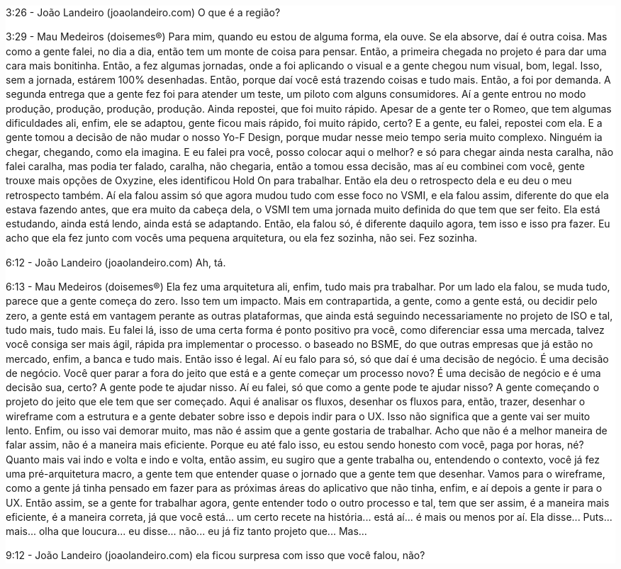 3:26 - João Landeiro (joaolandeiro.com)
  O que é a região?

3:29 - Mau Medeiros (doisemes®)
  Para mim, quando eu estou de alguma forma, ela ouve. Se ela absorve, daí é outra coisa. Mas como a gente falei, no dia a dia, então tem um monte de coisa para pensar.  Então, a primeira chegada no projeto é para dar uma cara mais bonitinha. Então, a fez algumas jornadas, onde a  foi aplicando o visual e a gente chegou num visual, bom, legal. Isso, sem a jornada, estárem 100% desenhadas. Então, porque daí você está trazendo coisas e tudo mais.  Então, a foi por demanda. A segunda entrega que a gente fez foi para atender um teste, um piloto com alguns consumidores.  Aí a gente entrou no modo produção, produção, produção, produção. Ainda repostei, que foi muito rápido. Apesar de a gente ter o Romeo, que tem algumas dificuldades ali, enfim, ele se adaptou, gente ficou mais rápido, foi muito rápido, certo?  E a gente, eu falei, repostei com ela. E a gente tomou a decisão de não mudar o nosso Yo-F Design, porque mudar nesse meio tempo seria muito complexo.  Ninguém ia chegar, chegando, como ela imagina. E eu falei pra você, posso colocar aqui o melhor? e só para chegar ainda nesta caralha, não falei caralha, mas podia ter falado, caralha, não chegaria, então a tomou essa decisão, mas aí eu combinei com você, gente trouxe mais opções de Oxyzine, eles identificou Hold On para trabalhar.  Então ela deu o retrospecto dela e eu deu o meu retrospecto também. Aí ela falou assim só que agora mudou tudo com esse foco no VSMI, e ela falou assim, diferente do que ela estava fazendo antes, que era muito da cabeça dela, o VSMI tem uma jornada muito definida do que tem que ser feito.  Ela está estudando, ainda está lendo, ainda está se adaptando. Então, ela falou só, é diferente daquilo agora, tem isso e isso pra fazer.  Eu acho que ela fez junto com vocês uma pequena arquitetura, ou ela fez sozinha, não sei. Fez sozinha.

6:12 - João Landeiro (joaolandeiro.com)
  Ah, tá.

6:13 - Mau Medeiros (doisemes®)
  Ela fez uma arquitetura ali, enfim, tudo mais pra trabalhar. Por um lado ela falou, se muda tudo, parece que a gente começa do zero.  Isso tem um impacto. Mais em contrapartida, a gente, como a gente está, ou decidir pelo zero, a gente está em vantagem perante as outras plataformas, que ainda está seguindo necessariamente no projeto de ISO e tal, tudo mais, tudo mais.  Eu falei lá, isso de uma certa forma é ponto positivo pra você, como diferenciar essa uma mercada, talvez você consiga ser mais ágil, rápida pra implementar o processo.  o baseado no BSME, do que outras empresas que já estão no mercado, enfim, a banca e tudo mais. Então isso é legal.  Aí eu falo para só, só que daí é uma decisão de negócio. É uma decisão de negócio. Você quer parar a fora do jeito que está e a gente começar um processo novo?  É uma decisão de negócio e é uma decisão sua, certo? A gente pode te ajudar nisso. Aí eu falei, só que como a gente pode te ajudar nisso?  A gente começando o projeto do jeito que ele tem que ser começado. Aqui é analisar os fluxos, desenhar os fluxos para, então, trazer, desenhar o wireframe com a estrutura e a gente debater sobre isso e depois indir para o UX.  Isso não significa que a gente vai ser muito lento. Enfim, ou isso vai demorar muito, mas não é assim que a gente gostaria de trabalhar.  Acho que não é a melhor maneira de falar assim, não é a maneira mais eficiente. Porque eu até falo isso, eu estou sendo honesto com você, paga por horas, né?  Quanto mais vai indo e volta e indo e volta, então assim, eu sugiro que a gente trabalha ou, entendendo o contexto, você já fez uma pré-arquitetura macro, a gente tem que entender quase o jornado que a gente tem que desenhar.  Vamos para o wireframe, como a gente já tinha pensado em fazer para as próximas áreas do aplicativo que não tinha, enfim, e aí depois a gente ir para o UX.  Então assim, se a gente for trabalhar agora, gente entender todo o outro processo e tal, tem que ser assim, é a maneira mais eficiente, é a maneira correta, já que você está...  um certo recete na história... está aí... é mais ou menos por aí. Ela disse... Puts... mais... olha que loucura...  eu disse... não... eu já fiz tanto projeto que... Mas...

9:12 - João Landeiro (joaolandeiro.com)
  ela ficou surpresa com isso que você falou, não?
